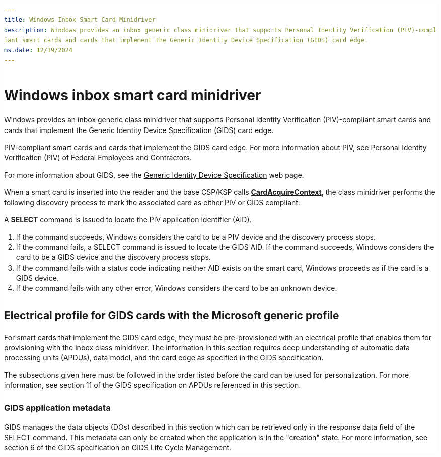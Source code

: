 ```yaml
---
title: Windows Inbox Smart Card Minidriver
description: Windows provides an inbox generic class minidriver that supports Personal Identity Verification (PIV)-compliant smart cards and cards that implement the Generic Identity Device Specification (GIDS) card edge.
ms.date: 12/19/2024
---
```


# Windows inbox smart card minidriver

Windows provides an inbox generic class minidriver that supports Personal Identity Verification (PIV)-compliant smart cards and cards that implement the [Generic Identity Device Specification (GIDS)](https://download.microsoft.com/download/3/0/2/3027d574-c433-412a-a8b6-5e0a75d5b237/gids.docx) card edge.

PIV-compliant smart cards and cards that implement the GIDS card edge. For more information about PIV, see [Personal Identity Verification (PIV) of Federal Employees and Contractors](https://www.nist.gov/publications/personal-identity-verification-piv-federal-employees-and-contractors).

For more information about GIDS, see the [Generic Identity Device Specification](/previous-versions/windows/hardware/design/dn642100(v=vs.85)) web page.

When a smart card is inserted into the reader and the base CSP/KSP calls **[CardAcquireContext](/previous-versions/dn468701(v=vs.85))**, the class minidriver performs the following discovery process to mark the associated card as either PIV or GIDS compliant:

A **SELECT** command is issued to locate the PIV application identifier (AID).

1. If the command succeeds, Windows considers the card to be a PIV device and the discovery process stops.
1. If the command fails, a SELECT command is issued to locate the GIDS AID. If the command succeeds, Windows considers the card to be a GIDS device and the discovery process stops.
1. If the command fails with a status code indicating neither AID exists on the smart card, Windows proceeds as if the card is a GIDS device.
1. If the command fails with any other error, Windows considers the card to be an unknown device.

## Electrical profile for GIDS cards with the Microsoft generic profile

For smart cards that implement the GIDS card edge, they must be pre-provisioned with an electrical profile that enables them for provisioning with the inbox class minidriver. The information in this section requires deep understanding of automatic data processing units (APDUs), data model, and the card edge as specified in the GIDS specification.

The subsections given here must be followed in the order listed before the card can be used for personalization. For more information, see section 11 of the GIDS specification on APDUs referenced in this section.

### GIDS application metadata

 GIDS manages the data objects (DOs) described in this section which can be retrieved only in the response data field of the SELECT command. This metadata can only be created when the application is in the "creation" state. For more information, see section 6 of the GIDS specification on GIDS Life Cycle Management.
